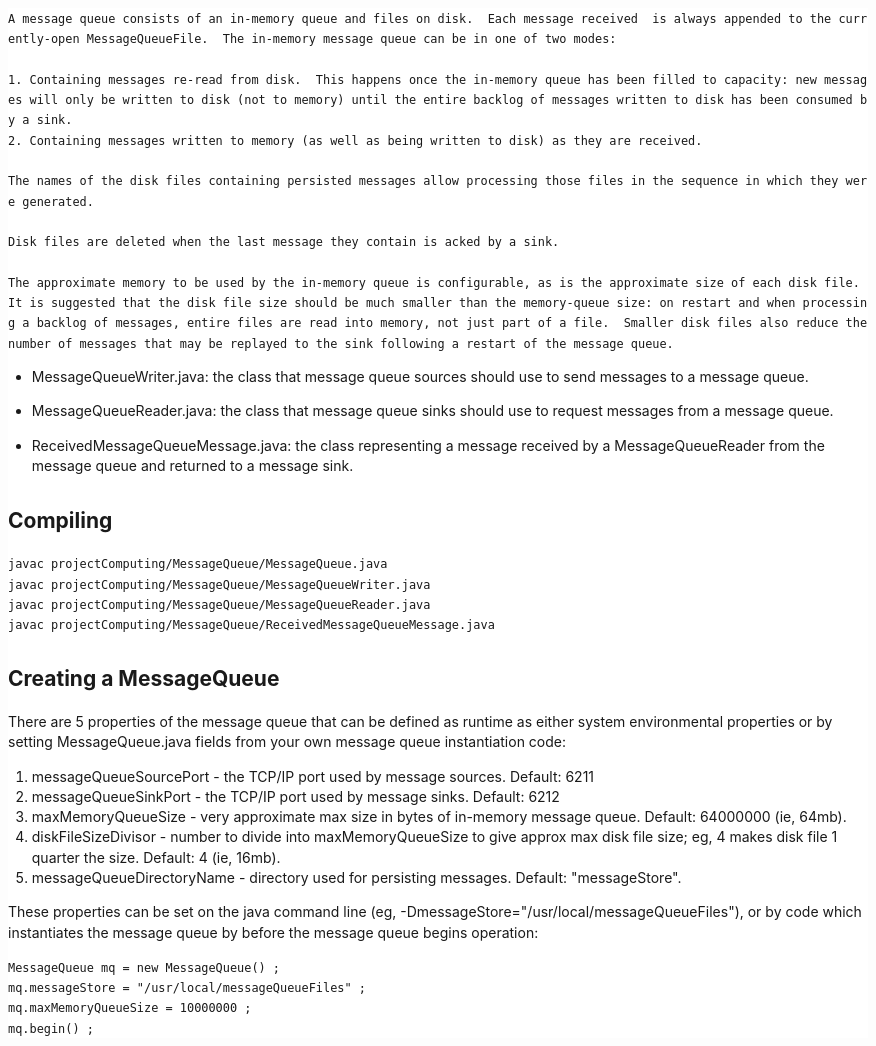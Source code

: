	A message queue consists of an in-memory queue and files on disk.  Each message received  is always appended to the currently-open MessageQueueFile.  The in-memory message queue can be in one of two modes:

	1. Containing messages re-read from disk.  This happens once the in-memory queue has been filled to capacity: new messages will only be written to disk (not to memory) until the entire backlog of messages written to disk has been consumed by a sink.
	2. Containing messages written to memory (as well as being written to disk) as they are received.

	The names of the disk files containing persisted messages allow processing those files in the sequence in which they were generated.

	Disk files are deleted when the last message they contain is acked by a sink.

	The approximate memory to be used by the in-memory queue is configurable, as is the approximate size of each disk file.  It is suggested that the disk file size should be much smaller than the memory-queue size: on restart and when processing a backlog of messages, entire files are read into memory, not just part of a file.  Smaller disk files also reduce the number of messages that may be replayed to the sink following a restart of the message queue.

* MessageQueueWriter.java: the class that message queue sources should use to send messages to a message queue.

* MessageQueueReader.java: the class that message queue sinks should use to request messages from a message queue.

* ReceivedMessageQueueMessage.java: the class representing a message received by a MessageQueueReader from the message queue and returned to a message sink.

Compiling
---------

    javac projectComputing/MessageQueue/MessageQueue.java
    javac projectComputing/MessageQueue/MessageQueueWriter.java
    javac projectComputing/MessageQueue/MessageQueueReader.java
    javac projectComputing/MessageQueue/ReceivedMessageQueueMessage.java


Creating a MessageQueue
-----------------------

There are 5 properties of the message queue that can be defined as runtime as either system environmental properties or by setting MessageQueue.java fields from your own message queue instantiation code:

1. messageQueueSourcePort - the TCP/IP port used by message sources.  Default: 6211
2. messageQueueSinkPort - the TCP/IP port used by message sinks. Default: 6212
3. maxMemoryQueueSize - very approximate max size in bytes of in-memory message queue. Default: 64000000 (ie, 64mb).
4. diskFileSizeDivisor - number to divide into maxMemoryQueueSize to give approx max disk file size; eg, 4 makes disk file 1 quarter the size. Default: 4 (ie, 16mb).
5. messageQueueDirectoryName - directory used for persisting messages.  Default: "messageStore".

These properties can be set on the java command line (eg, -DmessageStore="/usr/local/messageQueueFiles"), or by code which instantiates the message queue by before the message queue begins operation:

    MessageQueue mq = new MessageQueue() ;
    mq.messageStore = "/usr/local/messageQueueFiles" ;
    mq.maxMemoryQueueSize = 10000000 ;
    mq.begin() ;
